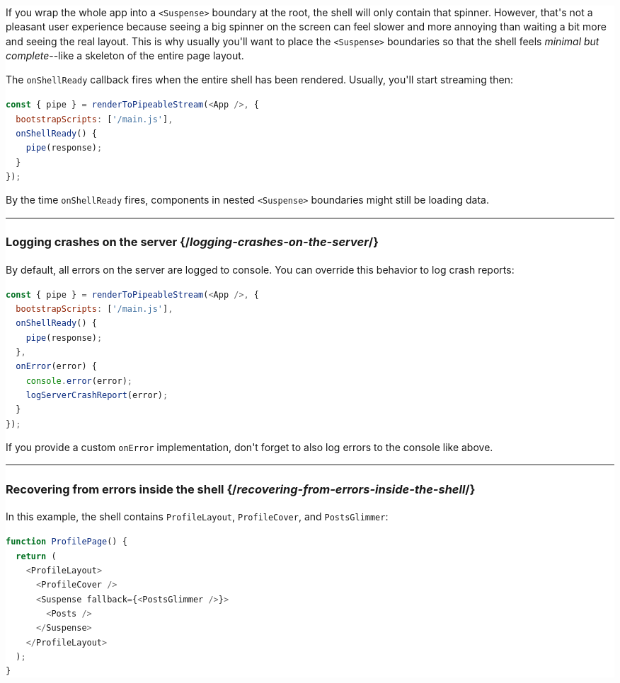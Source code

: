 If you wrap the whole app into a `<Suspense>` boundary at the root, the shell will only contain that spinner. However, that's not a pleasant user experience because seeing a big spinner on the screen can feel slower and more annoying than waiting a bit more and seeing the real layout. This is why usually you'll want to place the `<Suspense>` boundaries so that the shell feels *minimal but complete*--like a skeleton of the entire page layout.

The `onShellReady` callback fires when the entire shell has been rendered. Usually, you'll start streaming then:

```js {3-5}
const { pipe } = renderToPipeableStream(<App />, {
  bootstrapScripts: ['/main.js'],
  onShellReady() {
    pipe(response);
  }
});
```

By the time `onShellReady` fires, components in nested `<Suspense>` boundaries might still be loading data.

---

### Logging crashes on the server {/*logging-crashes-on-the-server*/}

By default, all errors on the server are logged to console. You can override this behavior to log crash reports:

```js {6-9}
const { pipe } = renderToPipeableStream(<App />, {
  bootstrapScripts: ['/main.js'],
  onShellReady() {
    pipe(response);
  },
  onError(error) {
    console.error(error);
    logServerCrashReport(error);
  }
});
```

If you provide a custom `onError` implementation, don't forget to also log errors to the console like above.

---

### Recovering from errors inside the shell {/*recovering-from-errors-inside-the-shell*/}

In this example, the shell contains `ProfileLayout`, `ProfileCover`, and `PostsGlimmer`:

```js {3-5,7-8}
function ProfilePage() {
  return (
    <ProfileLayout>
      <ProfileCover />
      <Suspense fallback={<PostsGlimmer />}>
        <Posts />
      </Suspense>
    </ProfileLayout>
  );
}
```
